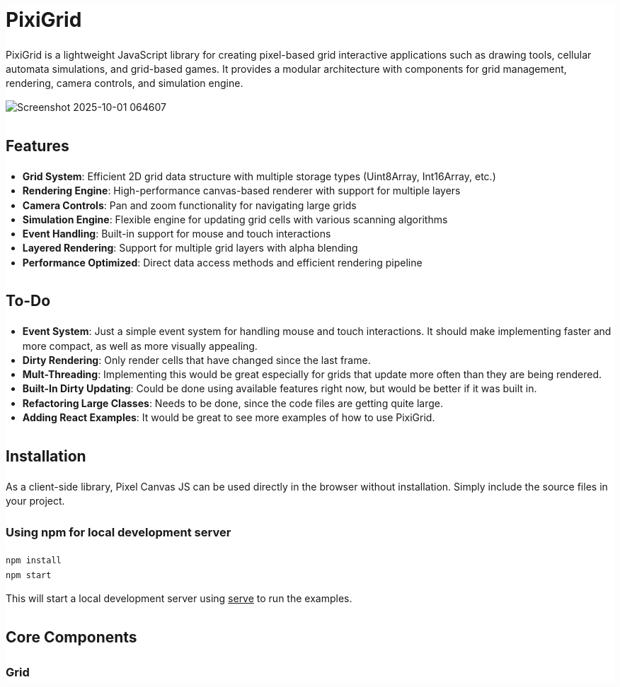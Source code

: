 # PixiGrid

PixiGrid is a lightweight JavaScript library for creating pixel-based grid interactive applications such as drawing tools, cellular automata simulations, and grid-based games. It provides a modular architecture with components for grid management, rendering, camera controls, and simulation engine.

<img width="1305" height="722" alt="Screenshot 2025-10-01 064607" src="https://github.com/user-attachments/assets/1e1742db-f33b-487a-94d0-d5e42423dd94" />

## Features

- **Grid System**: Efficient 2D grid data structure with multiple storage types (Uint8Array, Int16Array, etc.)
- **Rendering Engine**: High-performance canvas-based renderer with support for multiple layers
- **Camera Controls**: Pan and zoom functionality for navigating large grids
- **Simulation Engine**: Flexible engine for updating grid cells with various scanning algorithms
- **Event Handling**: Built-in support for mouse and touch interactions
- **Layered Rendering**: Support for multiple grid layers with alpha blending
- **Performance Optimized**: Direct data access methods and efficient rendering pipeline

## To-Do

 - **Event System**: Just a simple event system for handling mouse and touch interactions. It should make implementing faster and more compact, as well as more visually appealing.
 - **Dirty Rendering**: Only render cells that have changed since the last frame.
 - **Mult-Threading**: Implementing this would be great especially for grids that update more often than they are being rendered.
 - **Built-In Dirty Updating**: Could be done using available features right now, but would be better if it was built in.
 - **Refactoring Large Classes**: Needs to be done, since the code files are getting quite large.
 - **Adding React Examples**: It would be great to see more examples of how to use PixiGrid.

## Installation

As a client-side library, Pixel Canvas JS can be used directly in the browser without installation. Simply include the source files in your project.

### Using npm for local development server

```bash
npm install
npm start
```

This will start a local development server using [serve](https://www.npmjs.com/package/serve) to run the examples.

## Core Components

### Grid
